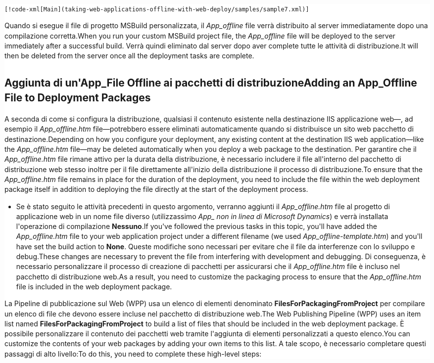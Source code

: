     [!code-xml[Main](taking-web-applications-offline-with-web-deploy/samples/sample7.xml)]

<span data-ttu-id="b7e00-173">Quando si esegue il file di progetto MSBuild personalizzata, il *App\_offline* file verrà distribuito al server immediatamente dopo una compilazione corretta.</span><span class="sxs-lookup"><span data-stu-id="b7e00-173">When you run your custom MSBuild project file, the *App\_offline* file will be deployed to the server immediately after a successful build.</span></span> <span data-ttu-id="b7e00-174">Verrà quindi eliminato dal server dopo aver complete tutte le attività di distribuzione.</span><span class="sxs-lookup"><span data-stu-id="b7e00-174">It will then be deleted from the server once all the deployment tasks are complete.</span></span>

## <a name="adding-an-appoffline-file-to-deployment-packages"></a><span data-ttu-id="b7e00-175">Aggiunta di un'App\_File Offline ai pacchetti di distribuzione</span><span class="sxs-lookup"><span data-stu-id="b7e00-175">Adding an App\_Offline File to Deployment Packages</span></span>

<span data-ttu-id="b7e00-176">A seconda di come si configura la distribuzione, qualsiasi il contenuto esistente nella destinazione IIS applicazione web&#x2014;, ad esempio il *App\_offline.htm* file&#x2014;potrebbero essere eliminati automaticamente quando si distribuisce un sito web pacchetto di destinazione.</span><span class="sxs-lookup"><span data-stu-id="b7e00-176">Depending on how you configure your deployment, any existing content at the destination IIS web application&#x2014;like the *App\_offline.htm* file&#x2014;may be deleted automatically when you deploy a web package to the destination.</span></span> <span data-ttu-id="b7e00-177">Per garantire che il *App\_offline.htm* file rimane attivo per la durata della distribuzione, è necessario includere il file all'interno del pacchetto di distribuzione web stesso inoltre per il file direttamente all'inizio della distribuzione il processo di distribuzione.</span><span class="sxs-lookup"><span data-stu-id="b7e00-177">To ensure that the *App\_offline.htm* file remains in place for the duration of the deployment, you need to include the file within the web deployment package itself in addition to deploying the file directly at the start of the deployment process.</span></span>

- <span data-ttu-id="b7e00-178">Se è stato seguito le attività precedenti in questo argomento, verranno aggiunti il *App\_offline.htm* file al progetto di applicazione web in un nome file diverso (utilizzassimo *App\_ non in linea di Microsoft Dynamics*) e verrà installata l'operazione di compilazione **Nessuno**.</span><span class="sxs-lookup"><span data-stu-id="b7e00-178">If you've followed the previous tasks in this topic, you'll have added the *App\_offline.htm* file to your web application project under a different filename (we used *App\_offline-template.htm*) and you'll have set the build action to **None**.</span></span> <span data-ttu-id="b7e00-179">Queste modifiche sono necessari per evitare che il file da interferenze con lo sviluppo e debug.</span><span class="sxs-lookup"><span data-stu-id="b7e00-179">These changes are necessary to prevent the file from interfering with development and debugging.</span></span> <span data-ttu-id="b7e00-180">Di conseguenza, è necessario personalizzare il processo di creazione di pacchetti per assicurarsi che il *App\_offline.htm* file è incluso nel pacchetto di distribuzione web.</span><span class="sxs-lookup"><span data-stu-id="b7e00-180">As a result, you need to customize the packaging process to ensure that the *App\_offline.htm* file is included in the web deployment package.</span></span>

<span data-ttu-id="b7e00-181">La Pipeline di pubblicazione sul Web (WPP) usa un elenco di elementi denominato **FilesForPackagingFromProject** per compilare un elenco di file che devono essere incluse nel pacchetto di distribuzione web.</span><span class="sxs-lookup"><span data-stu-id="b7e00-181">The Web Publishing Pipeline (WPP) uses an item list named **FilesForPackagingFromProject** to build a list of files that should be included in the web deployment package.</span></span> <span data-ttu-id="b7e00-182">È possibile personalizzare il contenuto dei pacchetti web tramite l'aggiunta di elementi personalizzati a questo elenco.</span><span class="sxs-lookup"><span data-stu-id="b7e00-182">You can customize the contents of your web packages by adding your own items to this list.</span></span> <span data-ttu-id="b7e00-183">A tale scopo, è necessario completare questi passaggi di alto livello:</span><span class="sxs-lookup"><span data-stu-id="b7e00-183">To do this, you need to complete these high-level steps:</span></span>
